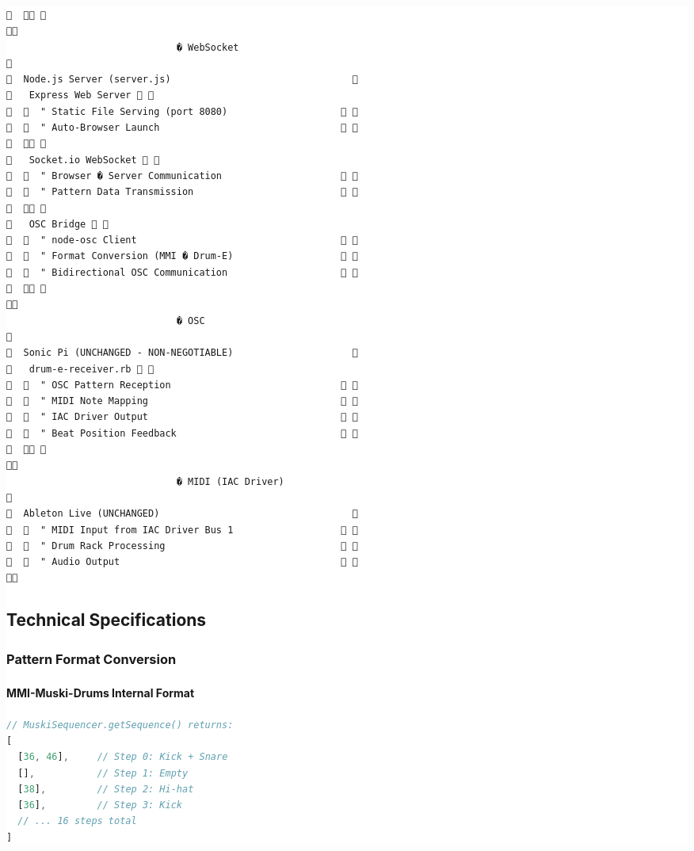 ```
                                                           
                                                             
                              � WebSocket
                                                             
  Node.js Server (server.js)                                
    Express Web Server                                      
    " Static File Serving (port 8080)                     
    " Auto-Browser Launch                                 
                                                           
    Socket.io WebSocket                                     
    " Browser � Server Communication                      
    " Pattern Data Transmission                           
                                                           
    OSC Bridge                                              
    " node-osc Client                                     
    " Format Conversion (MMI � Drum-E)                    
    " Bidirectional OSC Communication                     
                                                           
                                                             
                              � OSC
                                                             
  Sonic Pi (UNCHANGED - NON-NEGOTIABLE)                     
    drum-e-receiver.rb                                      
    " OSC Pattern Reception                               
    " MIDI Note Mapping                                   
    " IAC Driver Output                                   
    " Beat Position Feedback                              
                                                           
                                                             
                              � MIDI (IAC Driver)
                                                             
  Ableton Live (UNCHANGED)                                  
    " MIDI Input from IAC Driver Bus 1                    
    " Drum Rack Processing                                
    " Audio Output                                        
                                                             
```

## Technical Specifications

### Pattern Format Conversion

#### MMI-Muski-Drums Internal Format
```javascript
// MuskiSequencer.getSequence() returns:
[
  [36, 46],     // Step 0: Kick + Snare
  [],           // Step 1: Empty
  [38],         // Step 2: Hi-hat
  [36],         // Step 3: Kick
  // ... 16 steps total
]
```
